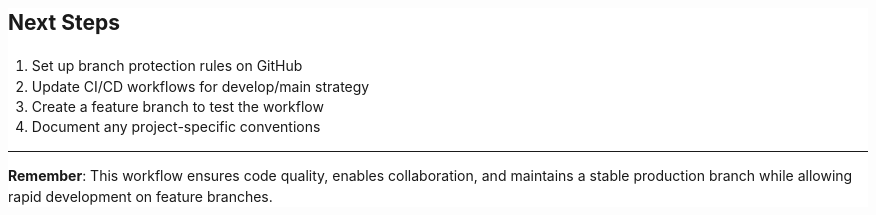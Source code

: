 ## Next Steps

1. Set up branch protection rules on GitHub
2. Update CI/CD workflows for develop/main strategy
3. Create a feature branch to test the workflow
4. Document any project-specific conventions

---

**Remember**: This workflow ensures code quality, enables collaboration, and maintains a stable production branch while allowing rapid development on feature branches.
